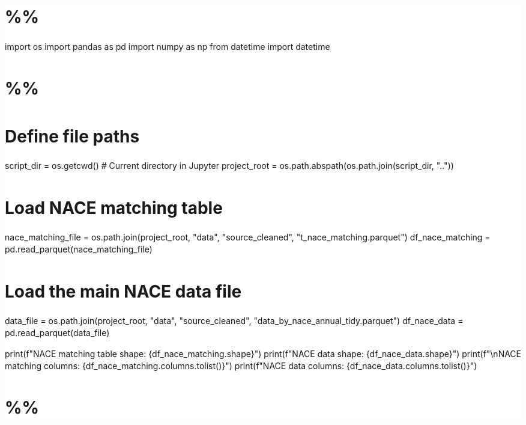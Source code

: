 # %%
import os
import pandas as pd
import numpy as np
from datetime import datetime

# %%
# Define file paths
script_dir = os.getcwd()  # Current directory in Jupyter
project_root = os.path.abspath(os.path.join(script_dir, ".."))

# Load NACE matching table
nace_matching_file = os.path.join(project_root, "data", "source_cleaned", "t_nace_matching.parquet")
df_nace_matching = pd.read_parquet(nace_matching_file)

# Load the main NACE data file
data_file = os.path.join(project_root, "data", "source_cleaned", "data_by_nace_annual_tidy.parquet")
df_nace_data = pd.read_parquet(data_file)

print(f"NACE matching table shape: {df_nace_matching.shape}")
print(f"NACE data shape: {df_nace_data.shape}")
print(f"\nNACE matching columns: {df_nace_matching.columns.tolist()}")
print(f"NACE data columns: {df_nace_data.columns.tolist()}")

# %%
